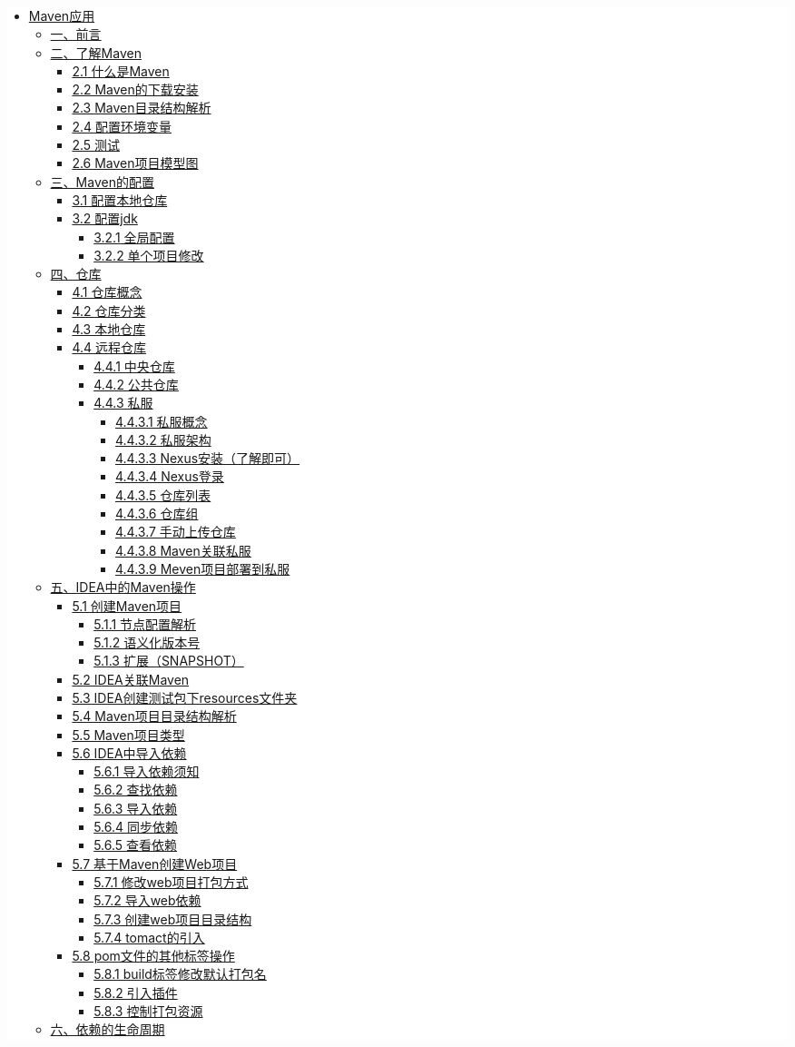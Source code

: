 * [Maven应用](#maven%E5%BA%94%E7%94%A8)
    * [一、前言](#%E4%B8%80%E5%89%8D%E8%A8%80)
    * [二、了解Maven](#%E4%BA%8C%E4%BA%86%E8%A7%A3maven)
      * [2\.1 什么是Maven](#21-%E4%BB%80%E4%B9%88%E6%98%AFmaven)
      * [2\.2 Maven的下载安装](#22-maven%E7%9A%84%E4%B8%8B%E8%BD%BD%E5%AE%89%E8%A3%85)
      * [2\.3 Maven目录结构解析](#23-maven%E7%9B%AE%E5%BD%95%E7%BB%93%E6%9E%84%E8%A7%A3%E6%9E%90)
      * [2\.4 配置环境变量](#24-%E9%85%8D%E7%BD%AE%E7%8E%AF%E5%A2%83%E5%8F%98%E9%87%8F)
      * [2\.5 测试](#25-%E6%B5%8B%E8%AF%95)
      * [2\.6 Maven项目模型图](#26-maven%E9%A1%B9%E7%9B%AE%E6%A8%A1%E5%9E%8B%E5%9B%BE)
    * [三、Maven的配置](#%E4%B8%89maven%E7%9A%84%E9%85%8D%E7%BD%AE)
      * [3\.1 配置本地仓库](#31-%E9%85%8D%E7%BD%AE%E6%9C%AC%E5%9C%B0%E4%BB%93%E5%BA%93)
      * [3\.2 配置jdk](#32-%E9%85%8D%E7%BD%AEjdk)
        * [3\.2\.1 全局配置](#321-%E5%85%A8%E5%B1%80%E9%85%8D%E7%BD%AE)
        * [3\.2\.2 单个项目修改](#322-%E5%8D%95%E4%B8%AA%E9%A1%B9%E7%9B%AE%E4%BF%AE%E6%94%B9)
    * [四、仓库](#%E5%9B%9B%E4%BB%93%E5%BA%93)
      * [4\.1 仓库概念](#41-%E4%BB%93%E5%BA%93%E6%A6%82%E5%BF%B5)
      * [4\.2 仓库分类](#42-%E4%BB%93%E5%BA%93%E5%88%86%E7%B1%BB)
      * [4\.3 本地仓库](#43-%E6%9C%AC%E5%9C%B0%E4%BB%93%E5%BA%93)
      * [4\.4 远程仓库](#44-%E8%BF%9C%E7%A8%8B%E4%BB%93%E5%BA%93)
        * [4\.4\.1 中央仓库](#441-%E4%B8%AD%E5%A4%AE%E4%BB%93%E5%BA%93)
        * [4\.4\.2 公共仓库](#442-%E5%85%AC%E5%85%B1%E4%BB%93%E5%BA%93)
        * [4\.4\.3 私服](#443-%E7%A7%81%E6%9C%8D)
          * [4\.4\.3\.1 私服概念](#4431-%E7%A7%81%E6%9C%8D%E6%A6%82%E5%BF%B5)
          * [4\.4\.3\.2 私服架构](#4432-%E7%A7%81%E6%9C%8D%E6%9E%B6%E6%9E%84)
          * [4\.4\.3\.3 Nexus安装（了解即可）](#4433-nexus%E5%AE%89%E8%A3%85%E4%BA%86%E8%A7%A3%E5%8D%B3%E5%8F%AF)
          * [4\.4\.3\.4 Nexus登录](#4434-nexus%E7%99%BB%E5%BD%95)
          * [4\.4\.3\.5 仓库列表](#4435-%E4%BB%93%E5%BA%93%E5%88%97%E8%A1%A8)
          * [4\.4\.3\.6 仓库组](#4436-%E4%BB%93%E5%BA%93%E7%BB%84)
          * [4\.4\.3\.7 手动上传仓库](#4437-%E6%89%8B%E5%8A%A8%E4%B8%8A%E4%BC%A0%E4%BB%93%E5%BA%93)
          * [4\.4\.3\.8 Maven关联私服](#4438-maven%E5%85%B3%E8%81%94%E7%A7%81%E6%9C%8D)
          * [4\.4\.3\.9 Meven项目部署到私服](#4439-meven%E9%A1%B9%E7%9B%AE%E9%83%A8%E7%BD%B2%E5%88%B0%E7%A7%81%E6%9C%8D)
    * [五、IDEA中的Maven操作](#%E4%BA%94idea%E4%B8%AD%E7%9A%84maven%E6%93%8D%E4%BD%9C)
      * [5\.1 创建Maven项目](#51-%E5%88%9B%E5%BB%BAmaven%E9%A1%B9%E7%9B%AE)
        * [5\.1\.1 节点配置解析](#511-%E8%8A%82%E7%82%B9%E9%85%8D%E7%BD%AE%E8%A7%A3%E6%9E%90)
        * [5\.1\.2 语义化版本号](#512-%E8%AF%AD%E4%B9%89%E5%8C%96%E7%89%88%E6%9C%AC%E5%8F%B7)
        * [5\.1\.3 扩展（SNAPSHOT）](#513-%E6%89%A9%E5%B1%95snapshot)
      * [5\.2 IDEA关联Maven](#52-idea%E5%85%B3%E8%81%94maven)
      * [5\.3 IDEA创建测试包下resources文件夹](#53-idea%E5%88%9B%E5%BB%BA%E6%B5%8B%E8%AF%95%E5%8C%85%E4%B8%8Bresources%E6%96%87%E4%BB%B6%E5%A4%B9)
      * [5\.4 Maven项目目录结构解析](#54-maven%E9%A1%B9%E7%9B%AE%E7%9B%AE%E5%BD%95%E7%BB%93%E6%9E%84%E8%A7%A3%E6%9E%90)
      * [5\.5 Maven项目类型](#55-maven%E9%A1%B9%E7%9B%AE%E7%B1%BB%E5%9E%8B)
      * [5\.6 IDEA中导入依赖](#56-idea%E4%B8%AD%E5%AF%BC%E5%85%A5%E4%BE%9D%E8%B5%96)
        * [5\.6\.1 导入依赖须知](#561-%E5%AF%BC%E5%85%A5%E4%BE%9D%E8%B5%96%E9%A1%BB%E7%9F%A5)
        * [5\.6\.2 查找依赖](#562-%E6%9F%A5%E6%89%BE%E4%BE%9D%E8%B5%96)
        * [5\.6\.3 导入依赖](#563-%E5%AF%BC%E5%85%A5%E4%BE%9D%E8%B5%96)
        * [5\.6\.4 同步依赖](#564-%E5%90%8C%E6%AD%A5%E4%BE%9D%E8%B5%96)
        * [5\.6\.5 查看依赖](#565-%E6%9F%A5%E7%9C%8B%E4%BE%9D%E8%B5%96)
      * [5\.7 基于Maven创建Web项目](#57-%E5%9F%BA%E4%BA%8Emaven%E5%88%9B%E5%BB%BAweb%E9%A1%B9%E7%9B%AE)
        * [5\.7\.1 修改web项目打包方式](#571-%E4%BF%AE%E6%94%B9web%E9%A1%B9%E7%9B%AE%E6%89%93%E5%8C%85%E6%96%B9%E5%BC%8F)
        * [5\.7\.2 导入web依赖](#572-%E5%AF%BC%E5%85%A5web%E4%BE%9D%E8%B5%96)
        * [5\.7\.3 创建web项目目录结构](#573-%E5%88%9B%E5%BB%BAweb%E9%A1%B9%E7%9B%AE%E7%9B%AE%E5%BD%95%E7%BB%93%E6%9E%84)
        * [5\.7\.4 tomact的引入](#574-tomact%E7%9A%84%E5%BC%95%E5%85%A5)
      * [5\.8 pom文件的其他标签操作](#58-pom%E6%96%87%E4%BB%B6%E7%9A%84%E5%85%B6%E4%BB%96%E6%A0%87%E7%AD%BE%E6%93%8D%E4%BD%9C)
        * [5\.8\.1 build标签修改默认打包名](#581-build%E6%A0%87%E7%AD%BE%E4%BF%AE%E6%94%B9%E9%BB%98%E8%AE%A4%E6%89%93%E5%8C%85%E5%90%8D)
        * [5\.8\.2 引入插件](#582-%E5%BC%95%E5%85%A5%E6%8F%92%E4%BB%B6)
        * [5\.8\.3 控制打包资源](#583-%E6%8E%A7%E5%88%B6%E6%89%93%E5%8C%85%E8%B5%84%E6%BA%90)
    * [六、依赖的生命周期](#%E5%85%AD%E4%BE%9D%E8%B5%96%E7%9A%84%E7%94%9F%E5%91%BD%E5%91%A8%E6%9C%9F)